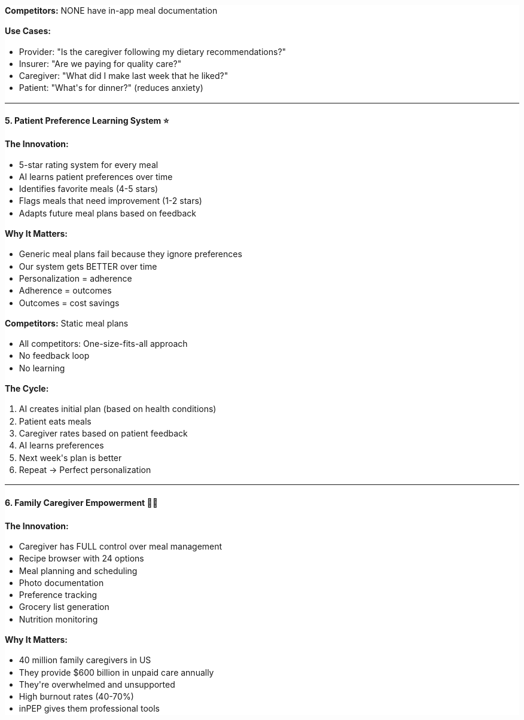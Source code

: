 **Competitors:** NONE have in-app meal documentation

**Use Cases:**
- Provider: "Is the caregiver following my dietary recommendations?"
- Insurer: "Are we paying for quality care?"
- Caregiver: "What did I make last week that he liked?"
- Patient: "What's for dinner?" (reduces anxiety)

---

#### **5. Patient Preference Learning System** ⭐
**The Innovation:**
- 5-star rating system for every meal
- AI learns patient preferences over time
- Identifies favorite meals (4-5 stars)
- Flags meals that need improvement (1-2 stars)
- Adapts future meal plans based on feedback

**Why It Matters:**
- Generic meal plans fail because they ignore preferences
- Our system gets BETTER over time
- Personalization = adherence
- Adherence = outcomes
- Outcomes = cost savings

**Competitors:** Static meal plans
- All competitors: One-size-fits-all approach
- No feedback loop
- No learning

**The Cycle:**
1. AI creates initial plan (based on health conditions)
2. Patient eats meals
3. Caregiver rates based on patient feedback
4. AI learns preferences
5. Next week's plan is better
6. Repeat → Perfect personalization

---

#### **6. Family Caregiver Empowerment** 👩‍⚕️
**The Innovation:**
- Caregiver has FULL control over meal management
- Recipe browser with 24 options
- Meal planning and scheduling
- Photo documentation
- Preference tracking
- Grocery list generation
- Nutrition monitoring

**Why It Matters:**
- 40 million family caregivers in US
- They provide $600 billion in unpaid care annually
- They're overwhelmed and unsupported
- High burnout rates (40-70%)
- inPEP gives them professional tools
